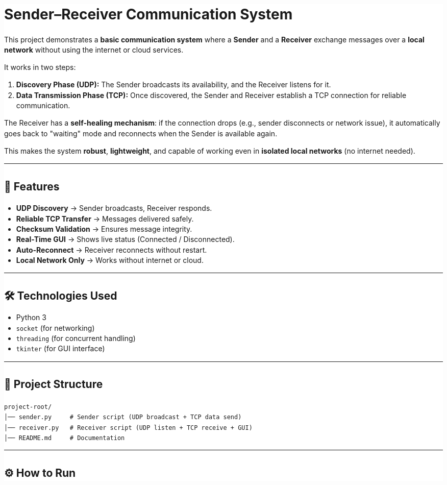 # Sender–Receiver Communication System

This project demonstrates a **basic communication system** where a **Sender** and a **Receiver** exchange messages over a **local network** without using the internet or cloud services.

It works in two steps:
1. **Discovery Phase (UDP):** The Sender broadcasts its availability, and the Receiver listens for it.
2. **Data Transmission Phase (TCP):** Once discovered, the Sender and Receiver establish a TCP connection for reliable communication.

The Receiver has a **self-healing mechanism**: if the connection drops (e.g., sender disconnects or network issue), it automatically goes back to "waiting" mode and reconnects when the Sender is available again.

This makes the system **robust**, **lightweight**, and capable of working even in **isolated local networks** (no internet needed).

---

## 🚀 Features

- **UDP Discovery** → Sender broadcasts, Receiver responds.
- **Reliable TCP Transfer** → Messages delivered safely.
- **Checksum Validation** → Ensures message integrity.
- **Real-Time GUI** → Shows live status (Connected / Disconnected).
- **Auto-Reconnect** → Receiver reconnects without restart.
- **Local Network Only** → Works without internet or cloud.

---

## 🛠️ Technologies Used

- Python 3
- `socket` (for networking)
- `threading` (for concurrent handling)
- `tkinter` (for GUI interface)

---

## 📂 Project Structure

```
project-root/
│── sender.py     # Sender script (UDP broadcast + TCP data send)
│── receiver.py   # Receiver script (UDP listen + TCP receive + GUI)
│── README.md     # Documentation
```

---

## ⚙️ How to Run
